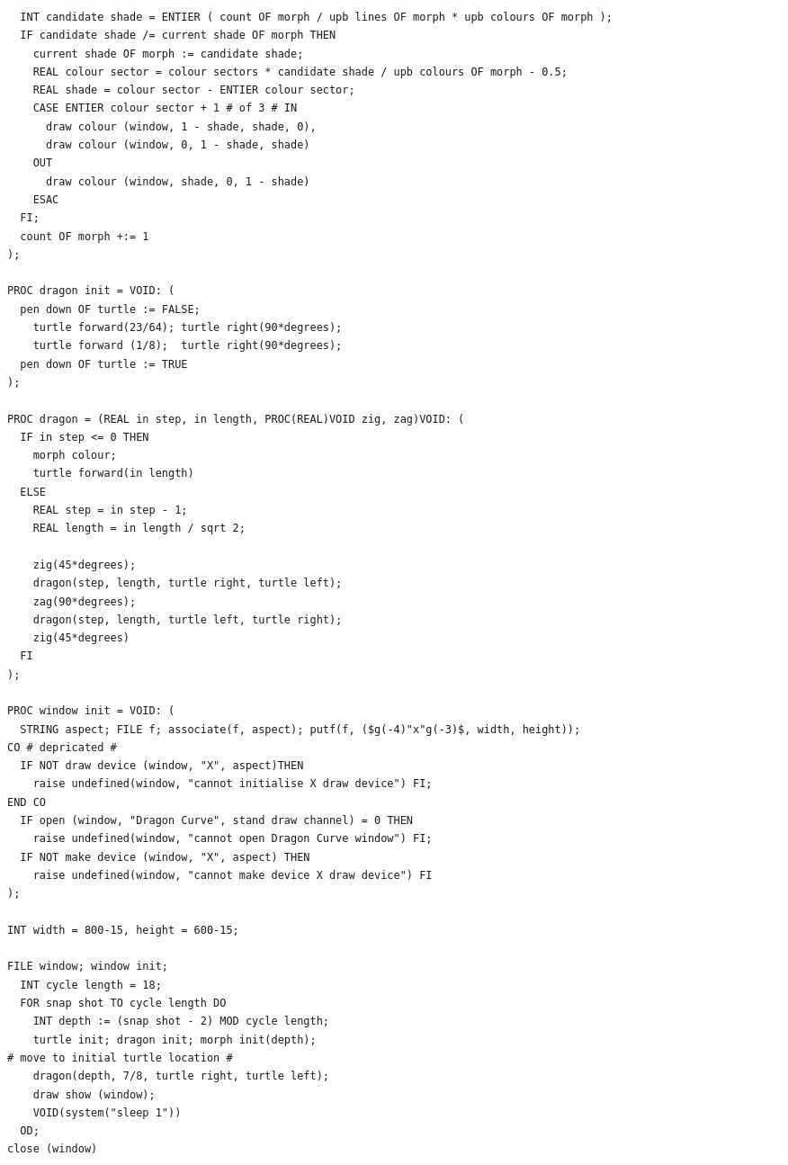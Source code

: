```algol68
  INT candidate shade = ENTIER ( count OF morph / upb lines OF morph * upb colours OF morph );
  IF candidate shade /= current shade OF morph THEN
    current shade OF morph := candidate shade;
    REAL colour sector = colour sectors * candidate shade / upb colours OF morph - 0.5;
    REAL shade = colour sector - ENTIER colour sector;
    CASE ENTIER colour sector + 1 # of 3 # IN
      draw colour (window, 1 - shade, shade, 0),
      draw colour (window, 0, 1 - shade, shade)
    OUT
      draw colour (window, shade, 0, 1 - shade)
    ESAC
  FI;
  count OF morph +:= 1
);

PROC dragon init = VOID: (
  pen down OF turtle := FALSE;
    turtle forward(23/64); turtle right(90*degrees);
    turtle forward (1/8);  turtle right(90*degrees);
  pen down OF turtle := TRUE
);

PROC dragon = (REAL in step, in length, PROC(REAL)VOID zig, zag)VOID: (
  IF in step <= 0 THEN
    morph colour;
    turtle forward(in length)
  ELSE
    REAL step = in step - 1;
    REAL length = in length / sqrt 2;

    zig(45*degrees);
    dragon(step, length, turtle right, turtle left);
    zag(90*degrees);
    dragon(step, length, turtle left, turtle right);
    zig(45*degrees)
  FI
);

PROC window init = VOID: (
  STRING aspect; FILE f; associate(f, aspect); putf(f, ($g(-4)"x"g(-3)$, width, height));
CO # depricated #
  IF NOT draw device (window, "X", aspect)THEN
    raise undefined(window, "cannot initialise X draw device") FI;
END CO
  IF open (window, "Dragon Curve", stand draw channel) = 0 THEN
    raise undefined(window, "cannot open Dragon Curve window") FI;
  IF NOT make device (window, "X", aspect) THEN
    raise undefined(window, "cannot make device X draw device") FI
);

INT width = 800-15, height = 600-15;

FILE window; window init;
  INT cycle length = 18;
  FOR snap shot TO cycle length DO
    INT depth := (snap shot - 2) MOD cycle length;
    turtle init; dragon init; morph init(depth);
# move to initial turtle location #
    dragon(depth, 7/8, turtle right, turtle left);
    draw show (window);
    VOID(system("sleep 1"))
  OD;
close (window)
```